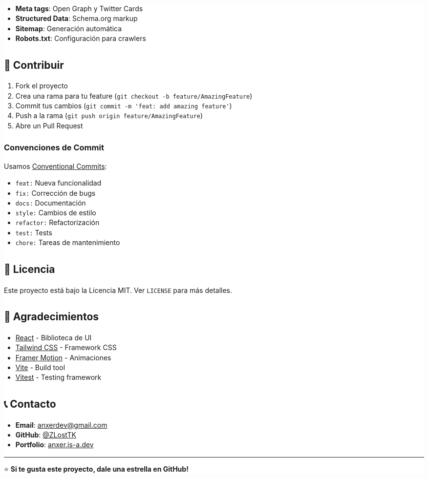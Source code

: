 - **Meta tags**: Open Graph y Twitter Cards
- **Structured Data**: Schema.org markup
- **Sitemap**: Generación automática
- **Robots.txt**: Configuración para crawlers

## 🤝 Contribuir

1. Fork el proyecto
2. Crea una rama para tu feature (`git checkout -b feature/AmazingFeature`)
3. Commit tus cambios (`git commit -m 'feat: add amazing feature'`)
4. Push a la rama (`git push origin feature/AmazingFeature`)
5. Abre un Pull Request

### Convenciones de Commit
Usamos [Conventional Commits](https://www.conventionalcommits.org/):

- `feat:` Nueva funcionalidad
- `fix:` Corrección de bugs
- `docs:` Documentación
- `style:` Cambios de estilo
- `refactor:` Refactorización
- `test:` Tests
- `chore:` Tareas de mantenimiento

## 📄 Licencia

Este proyecto está bajo la Licencia MIT. Ver `LICENSE` para más detalles.

## 🙏 Agradecimientos

- [React](https://reactjs.org/) - Biblioteca de UI
- [Tailwind CSS](https://tailwindcss.com/) - Framework CSS
- [Framer Motion](https://www.framer.com/motion/) - Animaciones
- [Vite](https://vitejs.dev/) - Build tool
- [Vitest](https://vitest.dev/) - Testing framework

## 📞 Contacto

- **Email**: anxerdev@gmail.com
- **GitHub**: [@ZLostTK](https://github.com/ZLostTK)
- **Portfolio**: [anxer.is-a.dev](https://anxer.is-a.dev/)

---

⭐ **Si te gusta este proyecto, dale una estrella en GitHub!**
